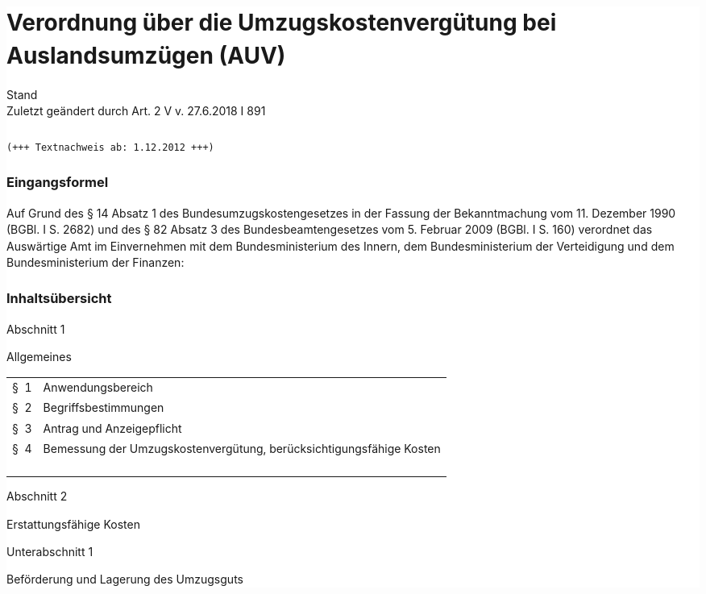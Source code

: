 Verordnung über die Umzugskostenvergütung bei Auslandsumzügen (AUV)
===================================================================

Stand  
Zuletzt geändert durch Art. 2 V v. 27.6.2018 I 891

### 

```
(+++ Textnachweis ab: 1.12.2012 +++)
```

### Eingangsformel

Auf Grund des § 14 Absatz 1 des Bundesumzugskostengesetzes in der Fassung der Bekanntmachung vom 11. Dezember 1990 (BGBl. I S. 2682) und des § 82 Absatz 3 des Bundesbeamtengesetzes vom 5. Februar 2009 (BGBl. I S. 160) verordnet das Auswärtige Amt im Einvernehmen mit dem Bundesministerium des Innern, dem Bundesministerium der Verteidigung und dem Bundesministerium der Finanzen:

### Inhaltsübersicht

Abschnitt 1

Allgemeines

<table>
<tbody>
<tr class="odd">
<td>§  1</td>
<td>Anwendungsbereich</td>
</tr>
<tr class="even">
<td>§  2</td>
<td>Begriffsbestimmungen</td>
</tr>
<tr class="odd">
<td>§  3</td>
<td>Antrag und Anzeigepflicht</td>
</tr>
<tr class="even">
<td>§  4</td>
<td>Bemessung der Umzugskostenvergütung, berücksichtigungsfähige Kosten<br />
<br />
</td>
</tr>
</tbody>
</table>

Abschnitt 2

Erstattungsfähige Kosten

Unterabschnitt 1

Beförderung und Lagerung des Umzugsguts
